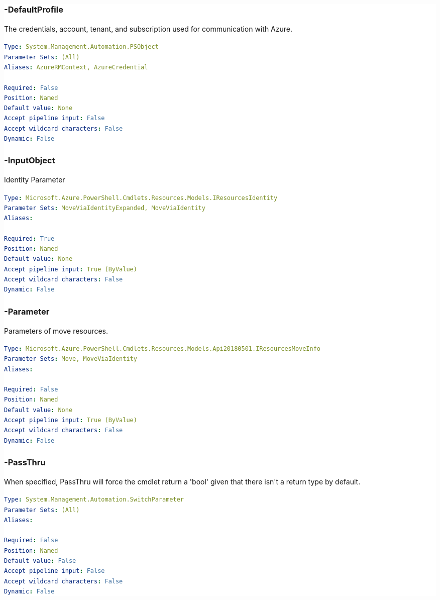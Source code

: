 ### -DefaultProfile
The credentials, account, tenant, and subscription used for communication with Azure.

```yaml
Type: System.Management.Automation.PSObject
Parameter Sets: (All)
Aliases: AzureRMContext, AzureCredential

Required: False
Position: Named
Default value: None
Accept pipeline input: False
Accept wildcard characters: False
Dynamic: False
```

### -InputObject
Identity Parameter

```yaml
Type: Microsoft.Azure.PowerShell.Cmdlets.Resources.Models.IResourcesIdentity
Parameter Sets: MoveViaIdentityExpanded, MoveViaIdentity
Aliases:

Required: True
Position: Named
Default value: None
Accept pipeline input: True (ByValue)
Accept wildcard characters: False
Dynamic: False
```

### -Parameter
Parameters of move resources.

```yaml
Type: Microsoft.Azure.PowerShell.Cmdlets.Resources.Models.Api20180501.IResourcesMoveInfo
Parameter Sets: Move, MoveViaIdentity
Aliases:

Required: False
Position: Named
Default value: None
Accept pipeline input: True (ByValue)
Accept wildcard characters: False
Dynamic: False
```

### -PassThru
When specified, PassThru will force the cmdlet return a 'bool' given that there isn't a return type by default.

```yaml
Type: System.Management.Automation.SwitchParameter
Parameter Sets: (All)
Aliases:

Required: False
Position: Named
Default value: False
Accept pipeline input: False
Accept wildcard characters: False
Dynamic: False
```
